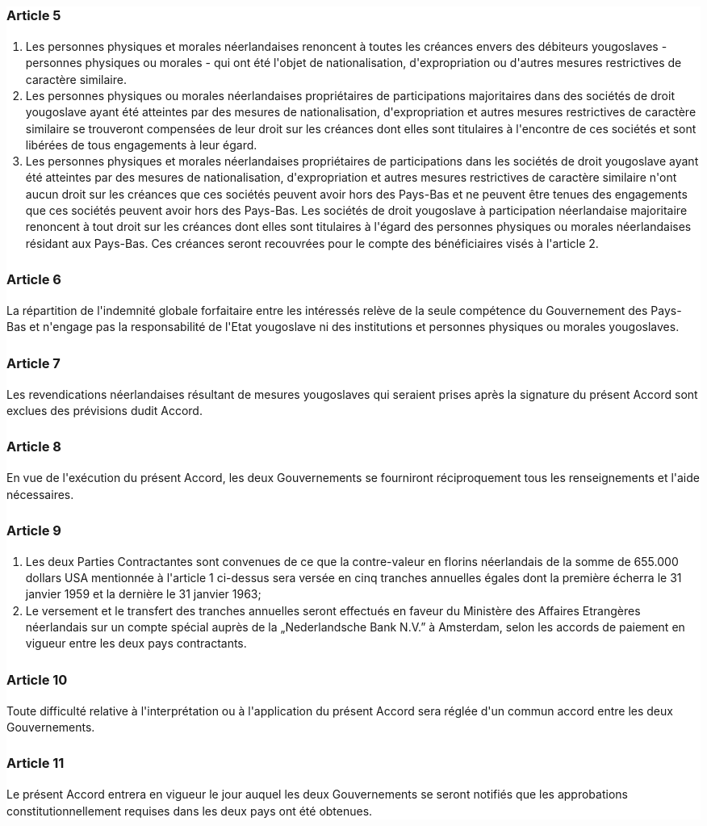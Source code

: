 ### Article  5  

1.  Les personnes physiques et morales néerlandaises renoncent à toutes les créances envers des débiteurs yougoslaves - personnes physiques ou morales - qui ont été l'objet de nationalisation, d'expropriation ou d'autres mesures restrictives de caractère similaire.   
2.  Les personnes physiques ou morales néerlandaises propriétaires de participations majoritaires dans des sociétés de droit yougoslave ayant été atteintes par des mesures de nationalisation, d'expropriation et autres mesures restrictives de caractère similaire se trouveront compensées de leur droit sur les créances dont elles sont titulaires à l'encontre de ces sociétés et sont libérées de tous engagements à leur égard.   
3.  Les personnes physiques et morales néerlandaises propriétaires de participations dans les sociétés de droit yougoslave ayant été atteintes par des mesures de nationalisation, d'expropriation et autres mesures restrictives de caractère similaire n'ont aucun droit sur les créances que ces sociétés peuvent avoir hors des Pays-Bas et ne peuvent être tenues des engagements que ces sociétés peuvent avoir hors des Pays-Bas. Les sociétés de droit yougoslave à participation néerlandaise majoritaire renoncent à tout droit sur les créances dont elles sont titulaires à l'égard des personnes physiques ou morales néerlandaises résidant aux Pays-Bas. Ces créances seront recouvrées pour le compte des bénéficiaires visés à l'article 2.   

### Article  6  

La répartition de l'indemnité globale forfaitaire entre les intéressés relève de la seule compétence du Gouvernement des Pays-Bas et n'engage pas la responsabilité de l'Etat yougoslave ni des institutions et personnes physiques ou morales yougoslaves.  

### Article  7  

Les revendications néerlandaises résultant de mesures yougoslaves qui seraient prises après la signature du présent Accord sont exclues des prévisions dudit Accord.  

### Article  8  

En vue de l'exécution du présent Accord, les deux Gouvernements se fourniront réciproquement tous les renseignements et l'aide nécessaires.  

### Article  9  

1.  Les deux Parties Contractantes sont convenues de ce que la contre-valeur en florins néerlandais de la somme de 655.000 dollars USA mentionnée à l'article 1 ci-dessus sera versée en cinq tranches annuelles égales dont la première écherra le 31 janvier 1959 et la dernière le 31 janvier 1963;   
2.  Le versement et le transfert des tranches annuelles seront effectués en faveur du Ministère des Affaires Etrangères néerlandais sur un compte spécial auprès de la „Nederlandsche Bank N.V.” à Amsterdam, selon les accords de paiement en vigueur entre les deux pays contractants.   

### Article  10  

Toute difficulté relative à l'interprétation ou à l'application du présent Accord sera réglée d'un commun accord entre les deux Gouvernements.  

### Article  11  

Le présent Accord entrera en vigueur le jour auquel les deux Gouvernements se seront notifiés que les approbations constitutionnellement requises dans les deux pays ont été obtenues.  
